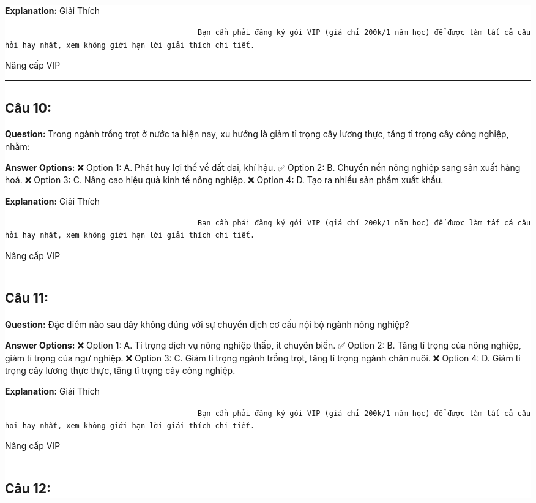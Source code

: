 **Explanation:** Giải Thích




                                                Bạn cần phải đăng ký gói VIP (giá chỉ 200k/1 năm học) để được làm tất cả câu hỏi hay nhất, xem không giới hạn lời giải thích chi tiết.
                                            

Nâng cấp VIP

---

## Câu 10:

**Question:** Trong ngành trồng trọt ở nước ta hiện nay, xu hướng là giảm tỉ trọng cây lương thực, tăng tỉ trọng cây công nghiệp, nhằm:

**Answer Options:**
❌ Option 1: A. Phát huy lợi thế về đất đai, khí hậu.
✅ Option 2: B. Chuyển nền nông nghiệp sang sản xuất hàng hoá.
❌ Option 3: C. Nâng cao hiệu quả kinh tế nông nghiệp.
❌ Option 4: D. Tạo ra nhiều sản phẩm xuất khẩu.

**Explanation:** Giải Thích




                                                Bạn cần phải đăng ký gói VIP (giá chỉ 200k/1 năm học) để được làm tất cả câu hỏi hay nhất, xem không giới hạn lời giải thích chi tiết.
                                            

Nâng cấp VIP

---

## Câu 11:

**Question:** Đặc điểm nào sau đây không đúng với sự chuyển dịch cơ cấu nội bộ ngành nông nghiệp?

**Answer Options:**
❌ Option 1: A. Tỉ trọng dịch vụ nông nghiệp thấp, ít chuyển biến.
✅ Option 2: B. Tăng tỉ trọng của nông nghiệp, giảm tỉ trọng của ngư nghiệp.
❌ Option 3: C. Giảm tỉ trọng ngành trồng trọt, tăng tỉ trọng ngành chăn nuôi.
❌ Option 4: D. Giảm tỉ trọng cây lương thực thực, tăng tỉ trọng cây công nghiệp.

**Explanation:** Giải Thích




                                                Bạn cần phải đăng ký gói VIP (giá chỉ 200k/1 năm học) để được làm tất cả câu hỏi hay nhất, xem không giới hạn lời giải thích chi tiết.
                                            

Nâng cấp VIP

---

## Câu 12:
